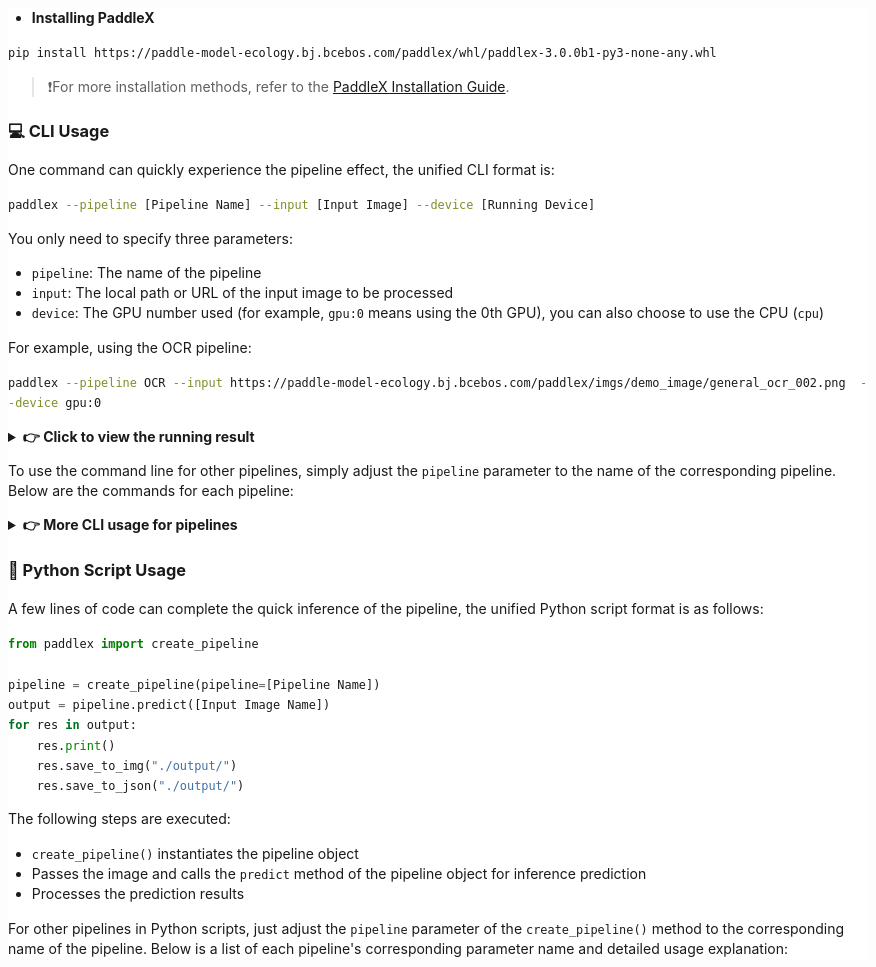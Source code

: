 * **Installing PaddleX**

```bash
pip install https://paddle-model-ecology.bj.bcebos.com/paddlex/whl/paddlex-3.0.0b1-py3-none-any.whl
```

> ❗For more installation methods, refer to the [PaddleX Installation Guide](https://paddlepaddle.github.io/PaddleX/latest/en/installation/installation.html).


### 💻 CLI Usage

One command can quickly experience the pipeline effect, the unified CLI format is:

```bash
paddlex --pipeline [Pipeline Name] --input [Input Image] --device [Running Device]
```

You only need to specify three parameters:
* `pipeline`: The name of the pipeline
* `input`: The local path or URL of the input image to be processed
* `device`: The GPU number used (for example, `gpu:0` means using the 0th GPU), you can also choose to use the CPU (`cpu`)

For example, using the  OCR pipeline:
```bash
paddlex --pipeline OCR --input https://paddle-model-ecology.bj.bcebos.com/paddlex/imgs/demo_image/general_ocr_002.png  --device gpu:0
```
<details><summary><b>👉 Click to view the running result</b></summary></details>

To use the command line for other pipelines, simply adjust the `pipeline` parameter to the name of the corresponding pipeline. Below are the commands for each pipeline:

<details><summary><b>👉 More CLI usage for pipelines</b></summary></details>

### 📝 Python Script Usage

A few lines of code can complete the quick inference of the pipeline, the unified Python script format is as follows:
```python
from paddlex import create_pipeline

pipeline = create_pipeline(pipeline=[Pipeline Name])
output = pipeline.predict([Input Image Name])
for res in output:
    res.print()
    res.save_to_img("./output/")
    res.save_to_json("./output/")
```
The following steps are executed:

* `create_pipeline()` instantiates the pipeline object
* Passes the image and calls the `predict` method of the pipeline object for inference prediction
* Processes the prediction results

For other pipelines in Python scripts, just adjust the `pipeline` parameter of the `create_pipeline()` method to the corresponding name of the pipeline. Below is a list of each pipeline's corresponding parameter name and detailed usage explanation:
